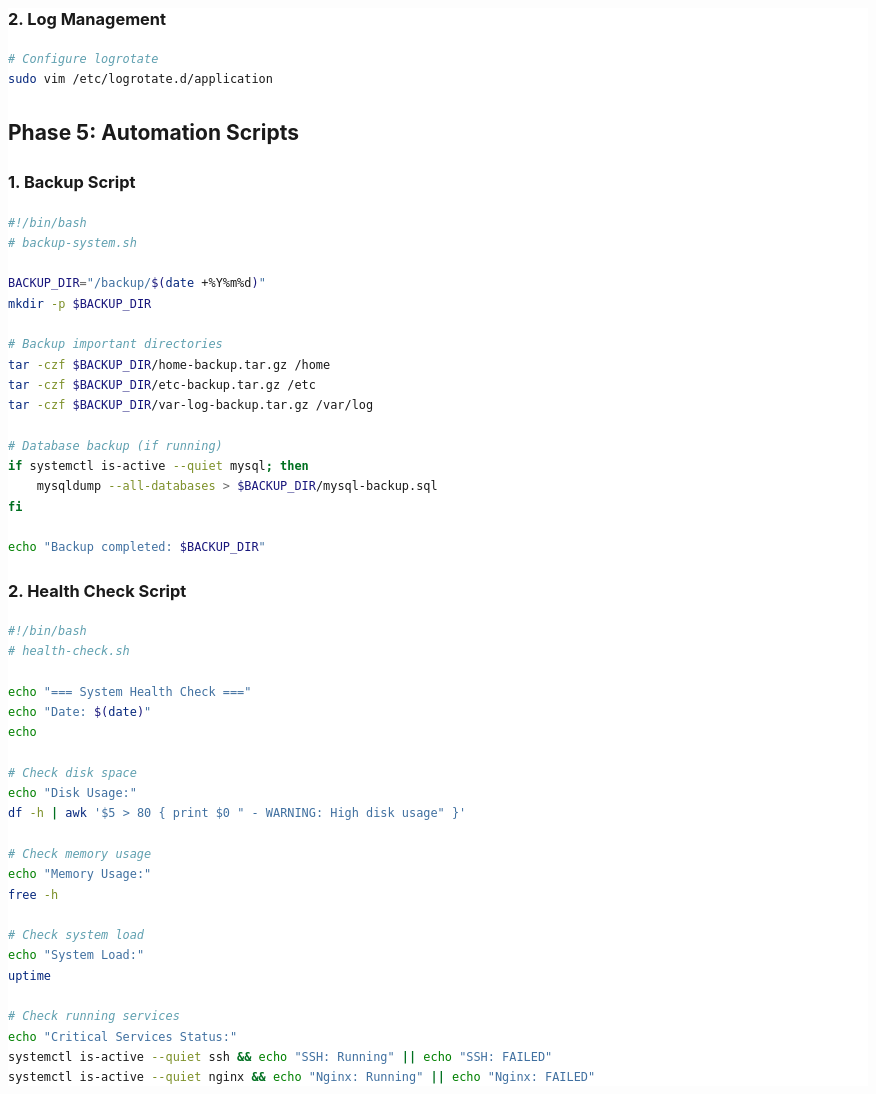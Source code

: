 ### 2. Log Management
```bash
# Configure logrotate
sudo vim /etc/logrotate.d/application
```

## Phase 5: Automation Scripts

### 1. Backup Script
```bash
#!/bin/bash
# backup-system.sh

BACKUP_DIR="/backup/$(date +%Y%m%d)"
mkdir -p $BACKUP_DIR

# Backup important directories
tar -czf $BACKUP_DIR/home-backup.tar.gz /home
tar -czf $BACKUP_DIR/etc-backup.tar.gz /etc
tar -czf $BACKUP_DIR/var-log-backup.tar.gz /var/log

# Database backup (if running)
if systemctl is-active --quiet mysql; then
    mysqldump --all-databases > $BACKUP_DIR/mysql-backup.sql
fi

echo "Backup completed: $BACKUP_DIR"
```

### 2. Health Check Script
```bash
#!/bin/bash
# health-check.sh

echo "=== System Health Check ==="
echo "Date: $(date)"
echo

# Check disk space
echo "Disk Usage:"
df -h | awk '$5 > 80 { print $0 " - WARNING: High disk usage" }'

# Check memory usage
echo "Memory Usage:"
free -h

# Check system load
echo "System Load:"
uptime

# Check running services
echo "Critical Services Status:"
systemctl is-active --quiet ssh && echo "SSH: Running" || echo "SSH: FAILED"
systemctl is-active --quiet nginx && echo "Nginx: Running" || echo "Nginx: FAILED"
```
